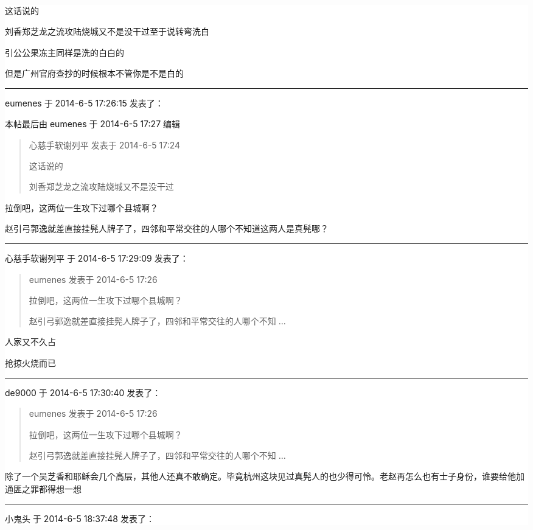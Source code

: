 

这话说的

刘香郑芝龙之流攻陆烧城又不是没干过至于说转弯洗白

引公公果冻主同样是洗的白白的

但是广州官府查抄的时候根本不管你是不是白的

---------

eumenes 于 2014-6-5 17:26:15 发表了：

本帖最后由 eumenes 于 2014-6-5 17:27 编辑 


> 
> 心慈手软谢列平 发表于 2014-6-5 17:24
> 
> 这话说的
> 
> 刘香郑芝龙之流攻陆烧城又不是没干过



拉倒吧，这两位一生攻下过哪个县城啊？

赵引弓郭逸就差直接挂髡人牌子了，四邻和平常交往的人哪个不知道这两人是真髡哪？

---------

心慈手软谢列平 于 2014-6-5 17:29:09 发表了：

> eumenes 发表于 2014-6-5 17:26
> 
> 拉倒吧，这两位一生攻下过哪个县城啊？
> 
> 赵引弓郭逸就差直接挂髡人牌子了，四邻和平常交往的人哪个不知 ...



人家又不久占

抢掠火烧而已

---------

de9000 于 2014-6-5 17:30:40 发表了：

> eumenes 发表于 2014-6-5 17:26
> 
> 拉倒吧，这两位一生攻下过哪个县城啊？
> 
> 赵引弓郭逸就差直接挂髡人牌子了，四邻和平常交往的人哪个不知 ...



除了一个吴芝香和耶稣会几个高层，其他人还真不敢确定。毕竟杭州这块见过真髡人的也少得可怜。老赵再怎么也有士子身份，谁要给他加通匪之罪都得想一想

---------

小鬼头 于 2014-6-5 18:37:48 发表了：
